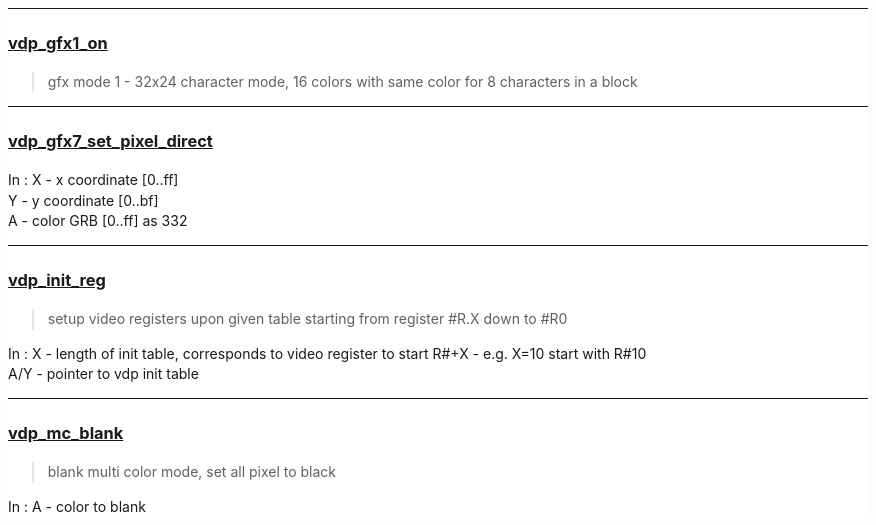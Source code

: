 



***

### <a name="vdp_gfx1_on" target="_blank" href="https://github.com/Steckschwein/code/tree/master/../steckos/libsrc/t99xx/mode1.s#L43">vdp_gfx1_on</a>

> gfx mode 1 - 32x24 character mode, 16 colors with same color for 8 characters in a block





***

### <a name="vdp_gfx7_set_pixel_direct" target="_blank" href="https://github.com/Steckschwein/code/tree/master/../steckos/libsrc/t99xx/mode7_setpixel.s#L63">vdp_gfx7_set_pixel_direct</a>

> 



In
: X - x coordinate [0..ff]<br />Y - y coordinate [0..bf]<br />A - color GRB [0..ff] as 332



***

### <a name="vdp_init_reg" target="_blank" href="https://github.com/Steckschwein/code/tree/master/../steckos/libsrc/t99xx/t99xx_init.s#L33">vdp_init_reg</a>

> setup video registers upon given table starting from register #R.X down to #R0



In
: X - length of init table, corresponds to video register to start R#+X - e.g. X=10 start with R#10<br />A/Y - pointer to vdp init table



***

### <a name="vdp_mc_blank" target="_blank" href="https://github.com/Steckschwein/code/tree/master/../steckos/libsrc/t99xx/mode_mc.s#L93">vdp_mc_blank</a>

> blank multi color mode, set all pixel to black



In
: A - color to blank


